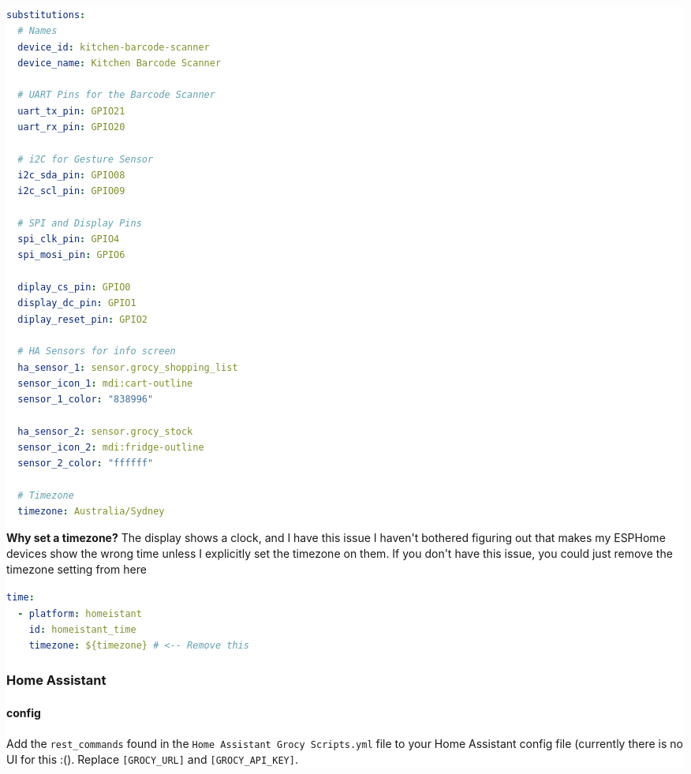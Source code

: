 ```yaml
substitutions:
  # Names
  device_id: kitchen-barcode-scanner
  device_name: Kitchen Barcode Scanner

  # UART Pins for the Barcode Scanner
  uart_tx_pin: GPIO21
  uart_rx_pin: GPIO20

  # i2C for Gesture Sensor
  i2c_sda_pin: GPIO08
  i2c_scl_pin: GPIO09

  # SPI and Display Pins
  spi_clk_pin: GPIO4
  spi_mosi_pin: GPIO6

  diplay_cs_pin: GPIO0
  display_dc_pin: GPIO1
  diplay_reset_pin: GPIO2

  # HA Sensors for info screen
  ha_sensor_1: sensor.grocy_shopping_list
  sensor_icon_1: mdi:cart-outline
  sensor_1_color: "838996"

  ha_sensor_2: sensor.grocy_stock
  sensor_icon_2: mdi:fridge-outline
  sensor_2_color: "ffffff"

  # Timezone
  timezone: Australia/Sydney
  ```

**Why set a timezone?**
The display shows a clock, and I have this issue I haven't bothered figuring out that makes my ESPHome devices show the wrong time unless I explicitly set the timezone on them. If you don't have this issue, you could just remove the timezone setting from here

```yaml
time:
  - platform: homeistant
    id: homeistant_time
    timezone: ${timezone} # <-- Remove this
```

### Home Assistant

#### config

Add the `rest_commands` found in the `Home Assistant Grocy Scripts.yml` file to your Home Assistant config file (currently there is no UI for this :(). Replace `[GROCY_URL]` and `[GROCY_API_KEY]`.
